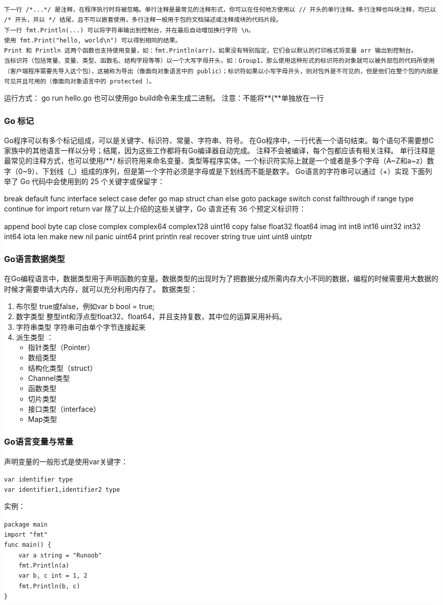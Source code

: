 	下一行 /*...*/ 是注释，在程序执行时将被忽略。单行注释是最常见的注释形式，你可以在任何地方使用以 // 开头的单行注释。多行注释也叫块注释，均已以 /* 开头，并以 */ 结尾，且不可以嵌套使用，多行注释一般用于包的文档描述或注释成块的代码片段。
	下一行 fmt.Println(...) 可以将字符串输出到控制台，并在最后自动增加换行字符 \n。
	使用 fmt.Print("hello, world\n") 可以得到相同的结果。
	Print 和 Println 这两个函数也支持使用变量，如：fmt.Println(arr)。如果没有特别指定，它们会以默认的打印格式将变量 arr 输出到控制台。
	当标识符（包括常量、变量、类型、函数名、结构字段等等）以一个大写字母开头，如：Group1，那么使用这种形式的标识符的对象就可以被外部包的代码所使用（客户端程序需要先导入这个包），这被称为导出（像面向对象语言中的 public）；标识符如果以小写字母开头，则对包外是不可见的，但是他们在整个包的内部是可见并且可用的（像面向对象语言中的 protected ）。
运行方式： go run hello.go
也可以使用go build命令来生成二进制。
	注意：不能将**{**单独放在一行
### Go 标记
Go程序可以有多个标记组成，可以是关键字、标识符、常量、字符串、符号。
在Go程序中，一行代表一个语句结束。每个语句不需要想C家族中的其他语言一样以分号；结尾，因为这些工作都将有Go编译器自动完成。
注释不会被编译，每个包都应该有相关注释。
单行注释是最常见的注释方式，也可以使用/**/ 
标识符用来命名变量、类型等程序实体。一个标识符实际上就是一个或者是多个字母（A~Z和a~z）数字（0~9）、下划线（_）组成的序列，但是第一个字符必须是字母或是下划线而不能是数字。
Go语言的字符串可以通过（+）实现
下面列举了 Go 代码中会使用到的 25 个关键字或保留字：

break	default	func	interface	select
case	defer	go	map	struct
chan	else	goto	package	switch
const	fallthrough	if	range	type
continue	for	import	return	var
除了以上介绍的这些关键字，Go 语言还有 36 个预定义标识符：

append	bool	byte	cap	close	complex	complex64	complex128	uint16
copy	false	float32	float64	imag	int	int8	int16	uint32
int32	int64	iota	len	make	new	nil	panic	uint64
print	println	real	recover	string	true	uint	uint8	uintptr

### Go语言数据类型
在Go编程语言中，数据类型用于声明函数的变量。数据类型的出现时为了把数据分成所需内存大小不同的数据，编程的时候需要用大数据的时候才需要申请大内存，就可以充分利用内存了。
数据类型：
1. 布尔型 true或false，例如var b bool = true;
2. 数字类型 整型int和浮点型float32、float64，并且支持复数，其中位的运算采用补码。
3. 字符串类型 字符串可由单个字节连接起来
4. 派生类型 ：
	- 指针类型（Pointer）
	- 数组类型
	- 结构化类型（struct）
	- Channel类型
	- 函数类型
	- 切片类型
	- 接口类型（interface）
	- Map类型

###  Go语言变量与常量
声明变量的一般形式是使用var关键字：
```
var identifier type
var identifier1,identifier2 type
```
实例：
```
package main
import "fmt"
func main() {
	var a string = "Runoob"
	fmt.Println(a)
	var b, c int = 1, 2
	fmt.Println(b, c)
}
```